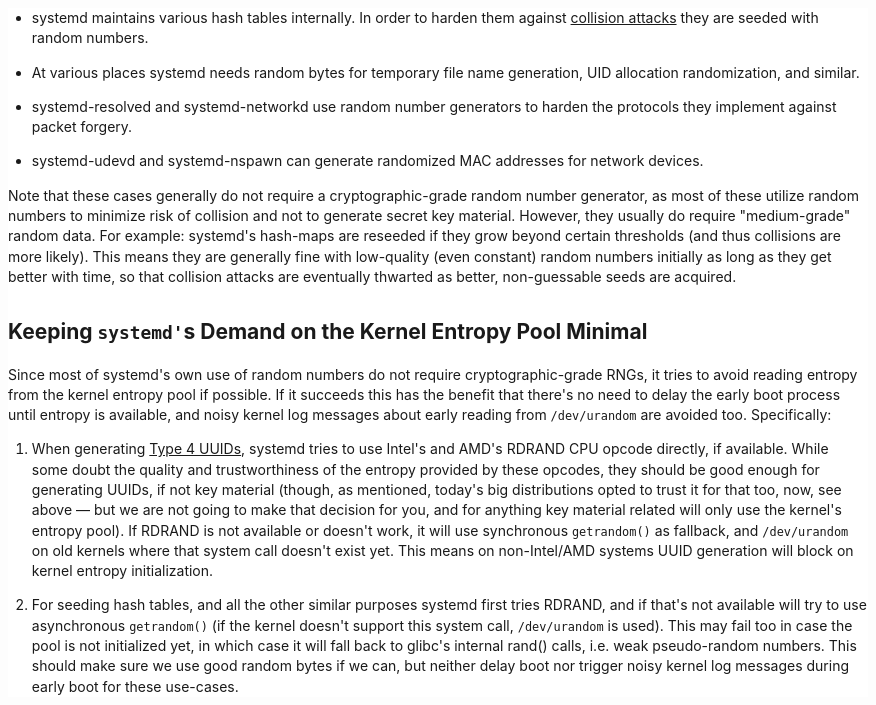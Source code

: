 * systemd maintains various hash tables internally. In order to harden them
  against [collision
  attacks](https://rt.perl.org/Public/Bug/Display.html?CSRF_Token=165691af9ddaa95f653402f1b68de728)
  they are seeded with random numbers.

* At various places systemd needs random bytes for temporary file name
  generation, UID allocation randomization, and similar.

* systemd-resolved and systemd-networkd use random number generators to harden
  the protocols they implement against packet forgery.

* systemd-udevd and systemd-nspawn can generate randomized MAC addresses for
  network devices.

Note that these cases generally do not require a cryptographic-grade random
number generator, as most of these utilize random numbers to minimize risk of
collision and not to generate secret key material. However, they usually do
require "medium-grade" random data. For example: systemd's hash-maps are
reseeded if they grow beyond certain thresholds (and thus collisions are more
likely). This means they are generally fine with low-quality (even constant)
random numbers initially as long as they get better with time, so that
collision attacks are eventually thwarted as better, non-guessable seeds are
acquired.

## Keeping `systemd'`s Demand on the Kernel Entropy Pool Minimal

Since most of systemd's own use of random numbers do not require
cryptographic-grade RNGs, it tries to avoid reading entropy from the kernel
entropy pool if possible. If it succeeds this has the benefit that there's no
need to delay the early boot process until entropy is available, and noisy
kernel log messages about early reading from `/dev/urandom` are avoided
too. Specifically:

1. When generating [Type 4
   UUIDs](https://en.wikipedia.org/wiki/Universally_unique_identifier#Version_4_\(random\)),
   systemd tries to use Intel's and AMD's RDRAND CPU opcode directly, if
   available. While some doubt the quality and trustworthiness of the entropy
   provided by these opcodes, they should be good enough for generating UUIDs,
   if not key material (though, as mentioned, today's big distributions opted
   to trust it for that too, now, see above — but we are not going to make that
   decision for you, and for anything key material related will only use the
   kernel's entropy pool). If RDRAND is not available or doesn't work, it will
   use synchronous `getrandom()` as fallback, and `/dev/urandom` on old kernels
   where that system call doesn't exist yet. This means on non-Intel/AMD
   systems UUID generation will block on kernel entropy initialization.

2. For seeding hash tables, and all the other similar purposes systemd first
   tries RDRAND, and if that's not available will try to use asynchronous
   `getrandom()` (if the kernel doesn't support this system call,
   `/dev/urandom` is used). This may fail too in case the pool is not
   initialized yet, in which case it will fall back to glibc's internal rand()
   calls, i.e. weak pseudo-random numbers. This should make sure we use good
   random bytes if we can, but neither delay boot nor trigger noisy kernel log
   messages during early boot for these use-cases.
